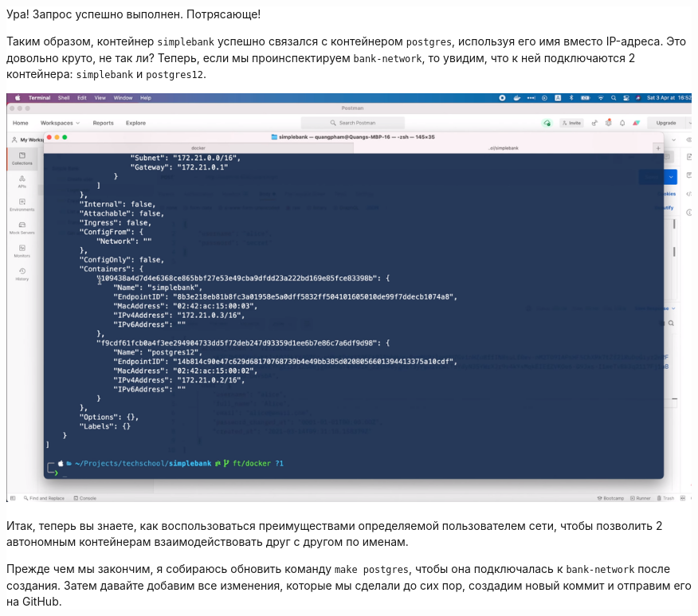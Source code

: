 Ура! Запрос успешно выполнен. Потрясающе!

Таким образом, контейнер `simplebank` успешно связался с контейнером
`postgres`, используя его имя вместо IP-адреса. Это довольно круто, не так 
ли? Теперь, если мы проинспектируем `bank-network`, то увидим, что к ней 
подключаются 2 контейнера: `simplebank` и `postgres12`.

![](../images/part24/14.png)

Итак, теперь вы знаете, как воспользоваться преимуществами определяемой 
пользователем сети, чтобы позволить 2 автономным контейнерам взаимодействовать 
друг с другом по именам.

Прежде чем мы закончим, я собираюсь обновить команду `make postgres`, чтобы 
она подключалась к `bank-network` после создания. Затем давайте добавим все 
изменения, которые мы сделали до сих пор, создадим новый коммит и отправим 
его на GitHub.
